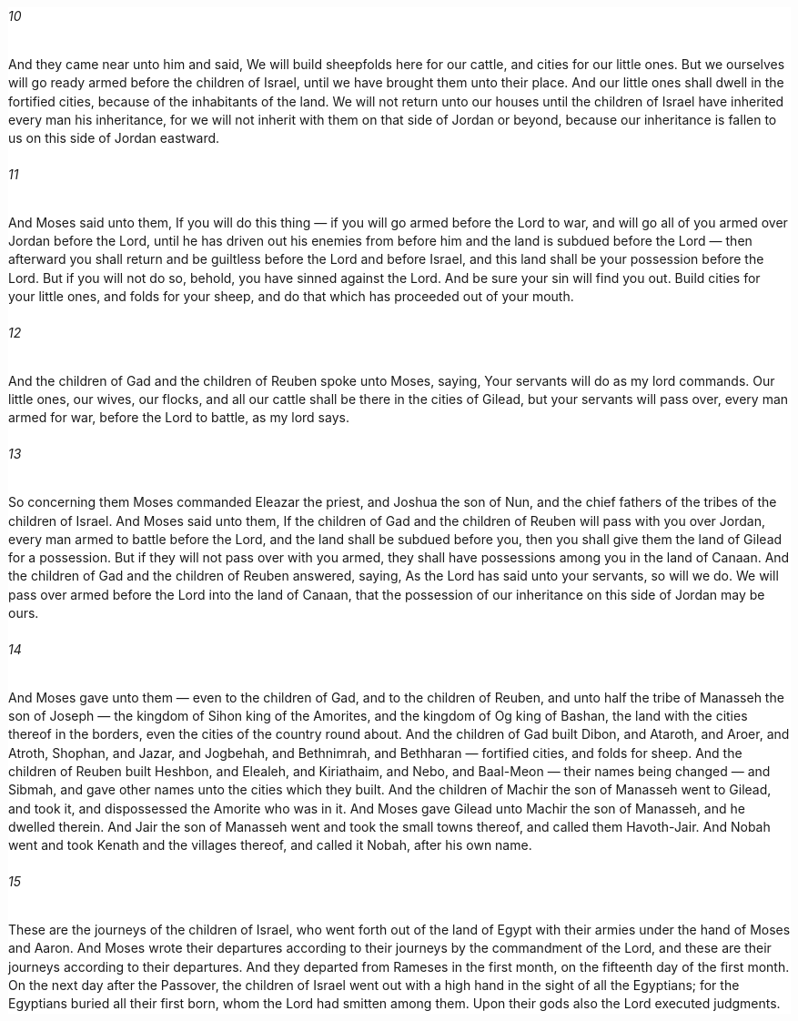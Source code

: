 ###### 10
And they came near unto him and said, We will build sheepfolds here for our cattle, and cities for our little ones. But we ourselves will go ready armed before the children of Israel, until we have brought them unto their place. And our little ones shall dwell in the fortified cities, because of the inhabitants of the land. We will not return unto our houses until the children of Israel have inherited every man his inheritance, for we will not inherit with them on that side of Jordan or beyond, because our inheritance is fallen to us on this side of Jordan eastward.

###### 11
And Moses said unto them, If you will do this thing — if you will go armed before the Lord to war, and will go all of you armed over Jordan before the Lord, until he has driven out his enemies from before him and the land is subdued before the Lord — then afterward you shall return and be guiltless before the Lord and before Israel, and this land shall be your possession before the Lord. But if you will not do so, behold, you have sinned against the Lord. And be sure your sin will find you out. Build cities for your little ones, and folds for your sheep, and do that which has proceeded out of your mouth.

###### 12
And the children of Gad and the children of Reuben spoke unto Moses, saying, Your servants will do as my lord commands. Our little ones, our wives, our flocks, and all our cattle shall be there in the cities of Gilead, but your servants will pass over, every man armed for war, before the Lord to battle, as my lord says.

###### 13
So concerning them Moses commanded Eleazar the priest, and Joshua the son of Nun, and the chief fathers of the tribes of the children of Israel. And Moses said unto them, If the children of Gad and the children of Reuben will pass with you over Jordan, every man armed to battle before the Lord, and the land shall be subdued before you, then you shall give them the land of Gilead for a possession. But if they will not pass over with you armed, they shall have possessions among you in the land of Canaan. And the children of Gad and the children of Reuben answered, saying, As the Lord has said unto your servants, so will we do. We will pass over armed before the Lord into the land of Canaan, that the possession of our inheritance on this side of Jordan may be ours.

###### 14
And Moses gave unto them — even to the children of Gad, and to the children of Reuben, and unto half the tribe of Manasseh the son of Joseph — the kingdom of Sihon king of the Amorites, and the kingdom of Og king of Bashan, the land with the cities thereof in the borders, even the cities of the country round about. And the children of Gad built Dibon, and Ataroth, and Aroer, and Atroth, Shophan, and Jazar, and Jogbehah, and Bethnimrah, and Bethharan — fortified cities, and folds for sheep. And the children of Reuben built Heshbon, and Elealeh, and Kiriathaim, and Nebo, and Baal-Meon — their names being changed — and Sibmah, and gave other names unto the cities which they built. And the children of Machir the son of Manasseh went to Gilead, and took it, and dispossessed the Amorite who was in it. And Moses gave Gilead unto Machir the son of Manasseh, and he dwelled therein. And Jair the son of Manasseh went and took the small towns thereof, and called them Havoth-Jair. And Nobah went and took Kenath and the villages thereof, and called it Nobah, after his own name.

###### 15
These are the journeys of the children of Israel, who went forth out of the land of Egypt with their armies under the hand of Moses and Aaron. And Moses wrote their departures according to their journeys by the commandment of the Lord, and these are their journeys according to their departures. And they departed from Rameses in the first month, on the fifteenth day of the first month. On the next day after the Passover, the children of Israel went out with a high hand in the sight of all the Egyptians; for the Egyptians buried all their first born, whom the Lord had smitten among them. Upon their gods also the Lord executed judgments.
